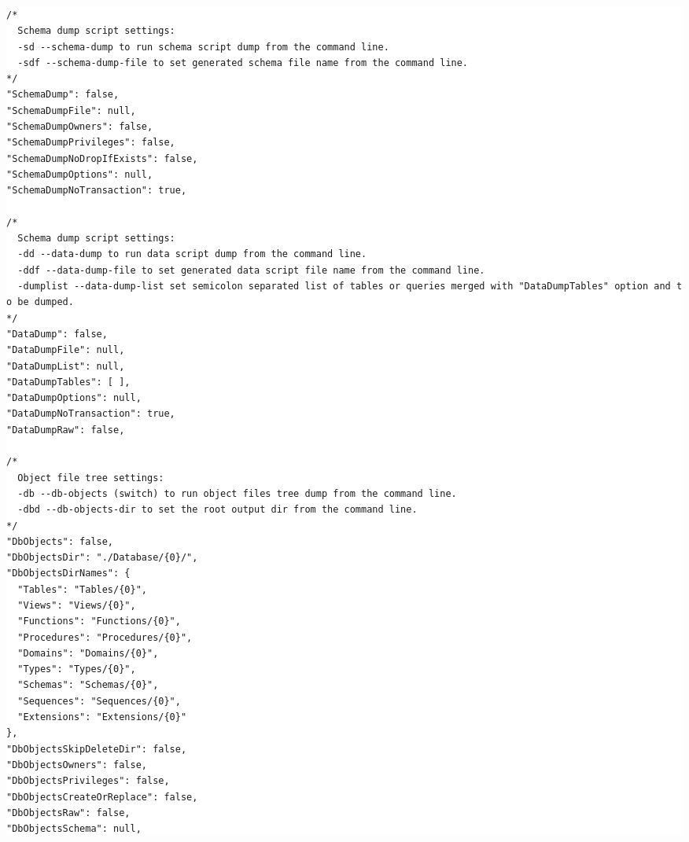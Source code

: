     /*
      Schema dump script settings:
      -sd --schema-dump to run schema script dump from the command line.
      -sdf --schema-dump-file to set generated schema file name from the command line.
    */
    "SchemaDump": false,
    "SchemaDumpFile": null,
    "SchemaDumpOwners": false,
    "SchemaDumpPrivileges": false,
    "SchemaDumpNoDropIfExists": false,
    "SchemaDumpOptions": null,
    "SchemaDumpNoTransaction": true,

    /*
      Schema dump script settings:
      -dd --data-dump to run data script dump from the command line.
      -ddf --data-dump-file to set generated data script file name from the command line.
      -dumplist --data-dump-list set semicolon separated list of tables or queries merged with "DataDumpTables" option and to be dumped.
    */
    "DataDump": false,
    "DataDumpFile": null,
    "DataDumpList": null,
    "DataDumpTables": [ ],
    "DataDumpOptions": null,
    "DataDumpNoTransaction": true,
    "DataDumpRaw": false,

    /*
      Object file tree settings:
      -db --db-objects (switch) to run object files tree dump from the command line.
      -dbd --db-objects-dir to set the root output dir from the command line.
    */
    "DbObjects": false,
    "DbObjectsDir": "./Database/{0}/",
    "DbObjectsDirNames": {
      "Tables": "Tables/{0}",
      "Views": "Views/{0}",
      "Functions": "Functions/{0}",
      "Procedures": "Procedures/{0}",
      "Domains": "Domains/{0}",
      "Types": "Types/{0}",
      "Schemas": "Schemas/{0}",
      "Sequences": "Sequences/{0}",
      "Extensions": "Extensions/{0}"
    },
    "DbObjectsSkipDeleteDir": false,
    "DbObjectsOwners": false,
    "DbObjectsPrivileges": false,
    "DbObjectsCreateOrReplace": false,
    "DbObjectsRaw": false,
    "DbObjectsSchema": null,
